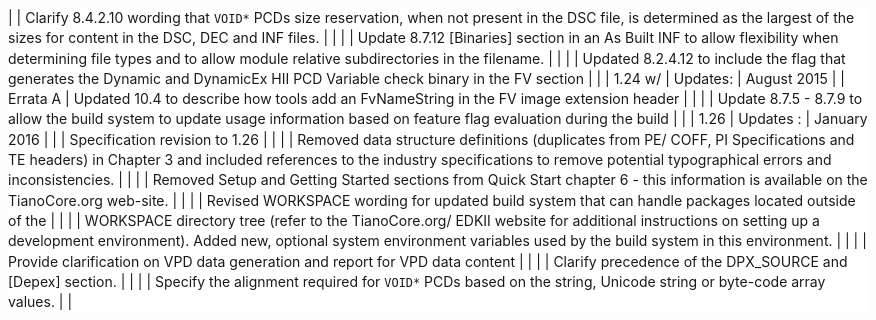 |            | Clarify 8.4.2.10 wording that `VOID*` PCDs size reservation, when not present in the DSC file, is determined as the largest of the sizes for content in the DSC, DEC and INF files.                                                                                                                                                                                 |               |
|            | Update 8.7.12 [Binaries] section in an As Built INF to allow flexibility when determining file types and to allow module relative subdirectories in the filename.                                                                                                                                                                                                   |               |
|            | Updated 8.2.4.12 to include the flag that generates the Dynamic and DynamicEx HII PCD Variable check binary in the FV section                                                                                                                                                                                                                                       |               |
| 1.24 w/    | Updates:                                                                                                                                                                                                                                                                                                                                                            | August 2015   |
| Errata A   | Updated 10.4 to describe how tools add an FvNameString in the FV image extension header                                                                                                                                                                                                                                                                             |               |
|            | Update 8.7.5 - 8.7.9 to allow the build system to update usage information based on feature flag evaluation during the build                                                                                                                                                                                                                                        |               |
| 1.26       | Updates :                                                                                                                                                                                                                                                                                                                                                           | January 2016  |
|            | Specification revision to 1.26                                                                                                                                                                                                                                                                                                                                      |               |
|            | Removed data structure definitions (duplicates from PE/ COFF, PI Specifications and TE headers) in Chapter 3 and included references to the industry specifications to remove potential typographical errors and inconsistencies.                                                                                                                                   |               |
|            | Removed Setup and Getting Started sections from Quick Start chapter 6 - this information is available on the TianoCore.org web-site.                                                                                                                                                                                                                                |               |
|            | Revised WORKSPACE wording for updated build system that can handle packages located outside of the                                                                                                                                                                                                                                                                  |               |
|            | WORKSPACE directory tree (refer to the TianoCore.org/ EDKII website for additional instructions on setting up a development environment). Added new, optional system environment variables used by the build system in this environment.                                                                                                                            |               |
|            | Provide clarification on VPD data generation and report for VPD data content                                                                                                                                                                                                                                                                                        |               |
|            | Clarify precedence of the DPX_SOURCE and [Depex] section.                                                                                                                                                                                                                                                                                                           |               |
|            | Specify the alignment required for `VOID*` PCDs based on the string, Unicode string or byte-code array values.                                                                                                                                                                                                                                                      |               |